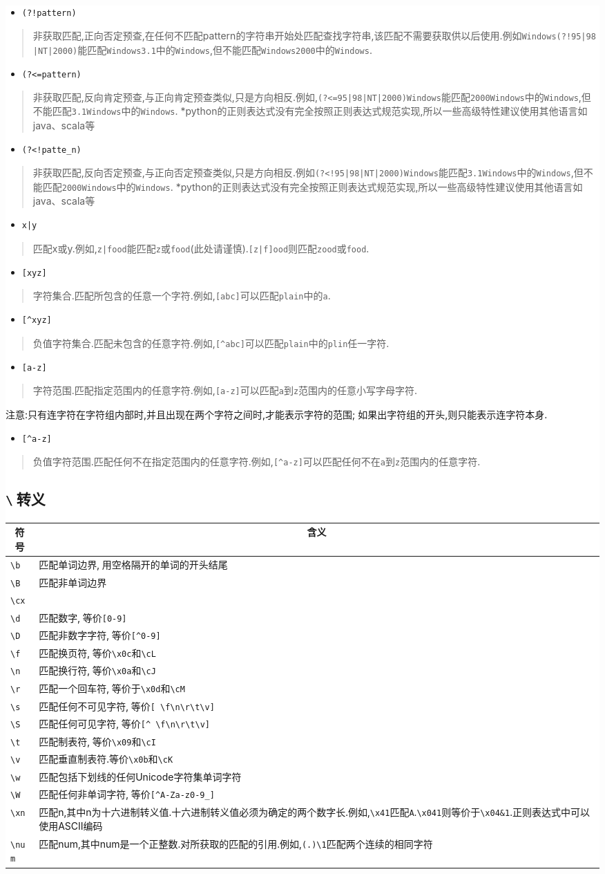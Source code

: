 * `(?!pattern)`

> 非获取匹配,正向否定预查,在任何不匹配pattern的字符串开始处匹配查找字符串,该匹配不需要获取供以后使用.例如`Windows(?!95|98|NT|2000)`能匹配`Windows3.1`中的`Windows`,但不能匹配`Windows2000`中的`Windows`.

* `(?<=pattern)`

> 非获取匹配,反向肯定预查,与正向肯定预查类似,只是方向相反.例如,`(?<=95|98|NT|2000)Windows`能匹配`2000Windows`中的`Windows`,但不能匹配`3.1Windows`中的`Windows`.
> *python的正则表达式没有完全按照正则表达式规范实现,所以一些高级特性建议使用其他语言如java、scala等

* `(?<!patte_n)`

> 非获取匹配,反向否定预查,与正向否定预查类似,只是方向相反.例如`(?<!95|98|NT|2000)Windows`能匹配`3.1Windows`中的`Windows`,但不能匹配`2000Windows`中的`Windows`.
> *python的正则表达式没有完全按照正则表达式规范实现,所以一些高级特性建议使用其他语言如java、scala等

* `x|y`

> 匹配x或y.例如,`z|food`能匹配`z`或`food`(此处请谨慎).`[z|f]ood`则匹配`zood`或`food`.

* `[xyz]`

> 字符集合.匹配所包含的任意一个字符.例如,`[abc]`可以匹配`plain`中的`a`.

* `[^xyz]`

> 负值字符集合.匹配未包含的任意字符.例如,`[^abc]`可以匹配`plain`中的`plin`任一字符.

* `[a-z]`

> 字符范围.匹配指定范围内的任意字符.例如,`[a-z]`可以匹配`a`到`z`范围内的任意小写字母字符.

注意:只有连字符在字符组内部时,并且出现在两个字符之间时,才能表示字符的范围; 如果出字符组的开头,则只能表示连字符本身.

* `[^a-z]`

> 负值字符范围.匹配任何不在指定范围内的任意字符.例如,`[^a-z]`可以匹配任何不在`a`到`z`范围内的任意字符.

## `\` 转义

|符号|含义|
|---|---|
|`\b`|匹配单词边界, 用空格隔开的单词的开头结尾|
|`\B`|匹配非单词边界|
|`\cx`||
|`\d`|匹配数字, 等价`[0-9]`|
|`\D`|匹配非数字字符, 等价`[^0-9]`|
|`\f`|匹配换页符, 等价`\x0c`和`\cL`|
|`\n`|匹配换行符, 等价`\x0a`和`\cJ`|
|`\r`|匹配一个回车符, 等价于`\x0d`和`\cM`|
|`\s`|匹配任何不可见字符, 等价`[ \f\n\r\t\v]`|
|`\S`|匹配任何可见字符, 等价`[^ \f\n\r\t\v]`|
|`\t`|匹配制表符, 等价`\x09`和`\cI`|
|`\v`|匹配垂直制表符.等价`\x0b`和`\cK`|
|`\w`|匹配包括下划线的任何Unicode字符集单词字符|
|`\W`|匹配任何非单词字符, 等价`[^A-Za-z0-9_]`|
|`\xn`|匹配n,其中n为十六进制转义值.十六进制转义值必须为确定的两个数字长.例如,`\x41`匹配`A`.`\x041`则等价于`\x04&1`.正则表达式中可以使用ASCII编码|
|`\num`|匹配num,其中num是一个正整数.对所获取的匹配的引用.例如,`(.)\1`匹配两个连续的相同字符|